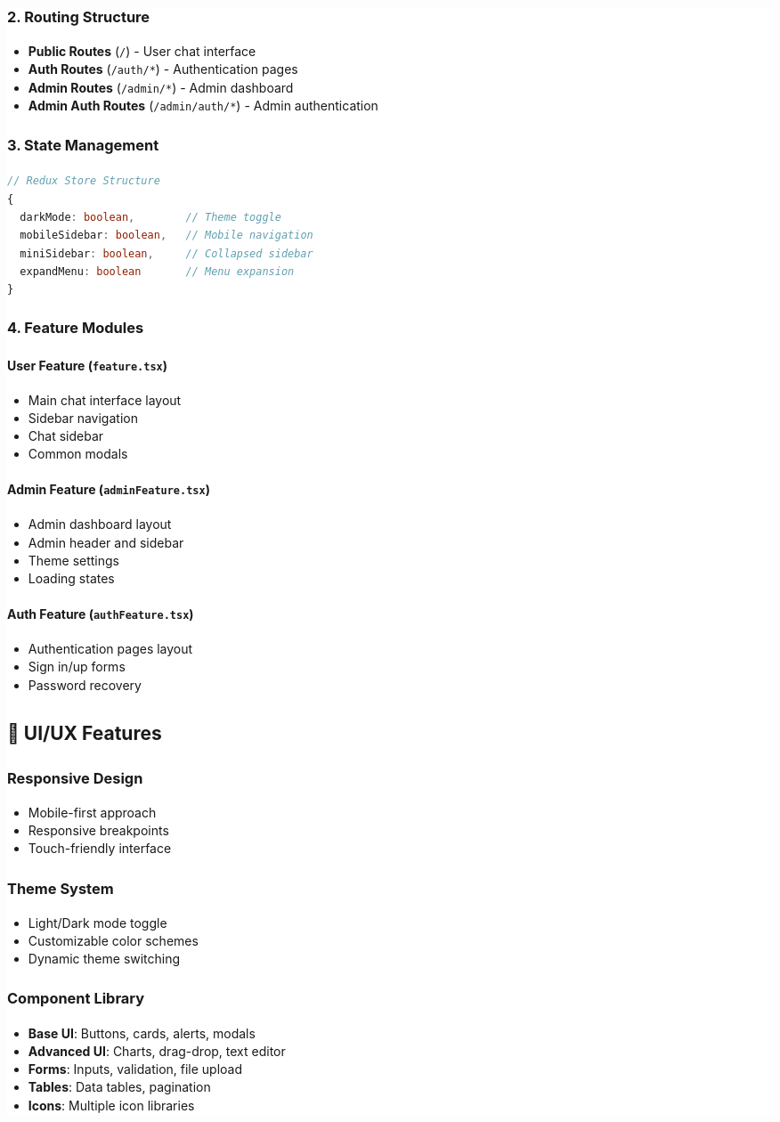 ### **2. Routing Structure**
- **Public Routes** (`/`) - User chat interface
- **Auth Routes** (`/auth/*`) - Authentication pages
- **Admin Routes** (`/admin/*`) - Admin dashboard
- **Admin Auth Routes** (`/admin/auth/*`) - Admin authentication

### **3. State Management**
```typescript
// Redux Store Structure
{
  darkMode: boolean,        // Theme toggle
  mobileSidebar: boolean,   // Mobile navigation
  miniSidebar: boolean,     // Collapsed sidebar
  expandMenu: boolean       // Menu expansion
}
```

### **4. Feature Modules**

#### **User Feature** (`feature.tsx`)
- Main chat interface layout
- Sidebar navigation
- Chat sidebar
- Common modals

#### **Admin Feature** (`adminFeature.tsx`)
- Admin dashboard layout
- Admin header and sidebar
- Theme settings
- Loading states

#### **Auth Feature** (`authFeature.tsx`)
- Authentication pages layout
- Sign in/up forms
- Password recovery

## 🎨 UI/UX Features

### **Responsive Design**
- Mobile-first approach
- Responsive breakpoints
- Touch-friendly interface

### **Theme System**
- Light/Dark mode toggle
- Customizable color schemes
- Dynamic theme switching

### **Component Library**
- **Base UI**: Buttons, cards, alerts, modals
- **Advanced UI**: Charts, drag-drop, text editor
- **Forms**: Inputs, validation, file upload
- **Tables**: Data tables, pagination
- **Icons**: Multiple icon libraries

